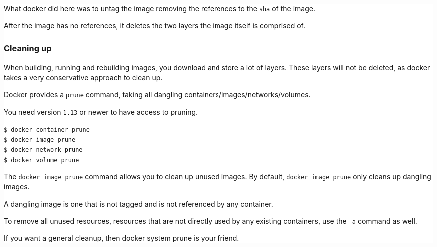 What docker did here was to untag the image removing the references to the `sha` of the image.

After the image has no references, it deletes the two layers the image itself is comprised of.

### Cleaning up

When building, running and rebuilding images, you download and store a lot of layers. These layers will not be deleted, as docker takes a very conservative approach to clean up.

Docker provides a `prune` command, taking all dangling containers/images/networks/volumes.

You need version `1.13` or newer to have access to pruning.

```
$ docker container prune
$ docker image prune
$ docker network prune
$ docker volume prune
```

The `docker image prune` command allows you to clean up unused images. By default, `docker image prune` only cleans up dangling images.

A dangling image is one that is not tagged and is not referenced by any container.

To remove all unused resources, resources that are not directly used by any existing containers, use the `-a` command as well.

If you want a general cleanup, then docker system prune is your friend.
